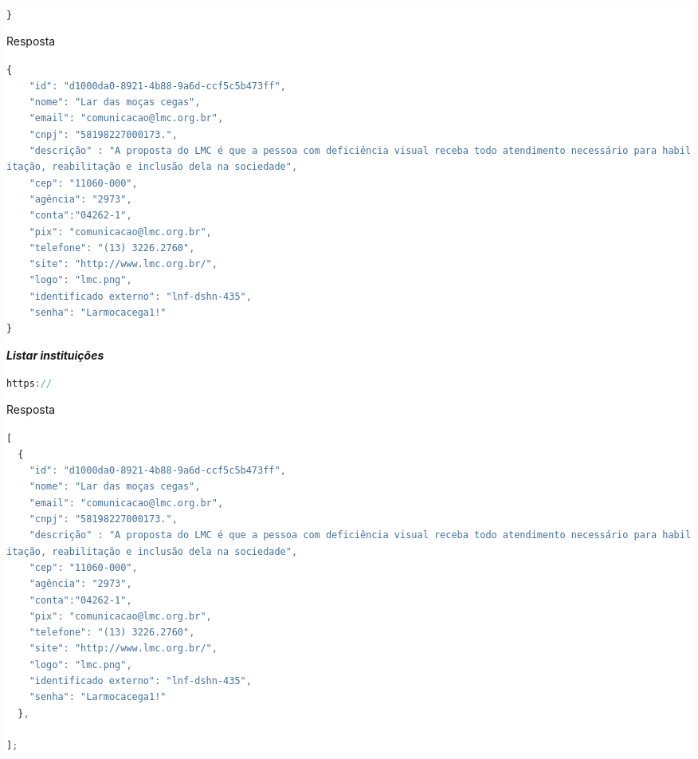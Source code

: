 ```jsx
}
```
Resposta

```jsx 
{
    "id": "d1000da0-8921-4b88-9a6d-ccf5c5b473ff",
    "nome": "Lar das moças cegas",
	"email": "comunicacao@lmc.org.br",
	"cnpj": "58198227000173.",
    "descrição" : "A proposta do LMC é que a pessoa com deficiência visual receba todo atendimento necessário para habilitação, reabilitação e inclusão dela na sociedade",
    "cep": "11060-000",
    "agência": "2973",
    "conta":"04262-1",
    "pix": "comunicacao@lmc.org.br",
    "telefone": "(13) 3226.2760",
    "site": "http://www.lmc.org.br/",
    "logo": "lmc.png",
    "identificado externo": "lnf-dshn-435",
    "senha": "Larmocacega1!"
}
```
***Listar instituições***
```jsx
https://
```

Resposta

```jsx
[
  {
    "id": "d1000da0-8921-4b88-9a6d-ccf5c5b473ff",
    "nome": "Lar das moças cegas",
	"email": "comunicacao@lmc.org.br",
	"cnpj": "58198227000173.",
    "descrição" : "A proposta do LMC é que a pessoa com deficiência visual receba todo atendimento necessário para habilitação, reabilitação e inclusão dela na sociedade",
    "cep": "11060-000",
    "agência": "2973",
    "conta":"04262-1",
    "pix": "comunicacao@lmc.org.br",
    "telefone": "(13) 3226.2760",
    "site": "http://www.lmc.org.br/",
    "logo": "lmc.png",
    "identificado externo": "lnf-dshn-435",
    "senha": "Larmocacega1!"
  },
  
];
```
